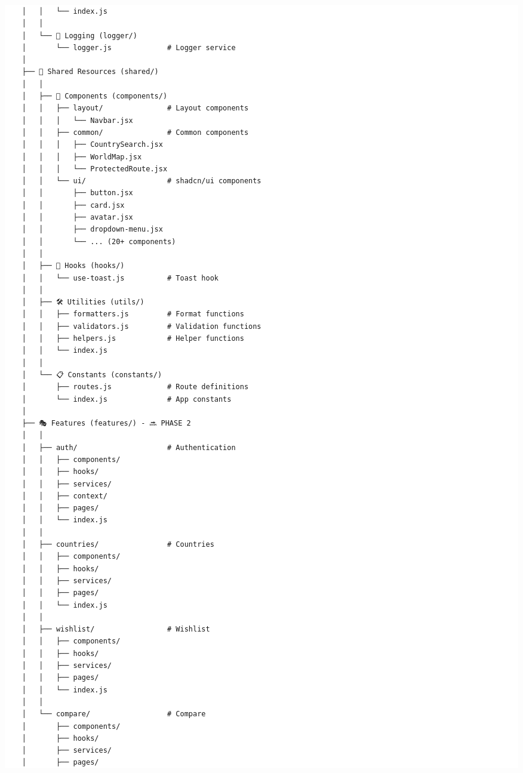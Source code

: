 ```
    │   │   └── index.js
    │   │
    │   └── 📝 Logging (logger/)
    │       └── logger.js             # Logger service
    │
    ├── 🤝 Shared Resources (shared/)
    │   │
    │   ├── 🎨 Components (components/)
    │   │   ├── layout/               # Layout components
    │   │   │   └── Navbar.jsx
    │   │   ├── common/               # Common components
    │   │   │   ├── CountrySearch.jsx
    │   │   │   ├── WorldMap.jsx
    │   │   │   └── ProtectedRoute.jsx
    │   │   └── ui/                   # shadcn/ui components
    │   │       ├── button.jsx
    │   │       ├── card.jsx
    │   │       ├── avatar.jsx
    │   │       ├── dropdown-menu.jsx
    │   │       └── ... (20+ components)
    │   │
    │   ├── 🎣 Hooks (hooks/)
    │   │   └── use-toast.js          # Toast hook
    │   │
    │   ├── 🛠️ Utilities (utils/)
    │   │   ├── formatters.js         # Format functions
    │   │   ├── validators.js         # Validation functions
    │   │   ├── helpers.js            # Helper functions
    │   │   └── index.js
    │   │
    │   └── 📋 Constants (constants/)
    │       ├── routes.js             # Route definitions
    │       └── index.js              # App constants
    │
    ├── 🎭 Features (features/) - 🔜 PHASE 2
    │   │
    │   ├── auth/                     # Authentication
    │   │   ├── components/
    │   │   ├── hooks/
    │   │   ├── services/
    │   │   ├── context/
    │   │   ├── pages/
    │   │   └── index.js
    │   │
    │   ├── countries/                # Countries
    │   │   ├── components/
    │   │   ├── hooks/
    │   │   ├── services/
    │   │   ├── pages/
    │   │   └── index.js
    │   │
    │   ├── wishlist/                 # Wishlist
    │   │   ├── components/
    │   │   ├── hooks/
    │   │   ├── services/
    │   │   ├── pages/
    │   │   └── index.js
    │   │
    │   └── compare/                  # Compare
    │       ├── components/
    │       ├── hooks/
    │       ├── services/
    │       ├── pages/
```